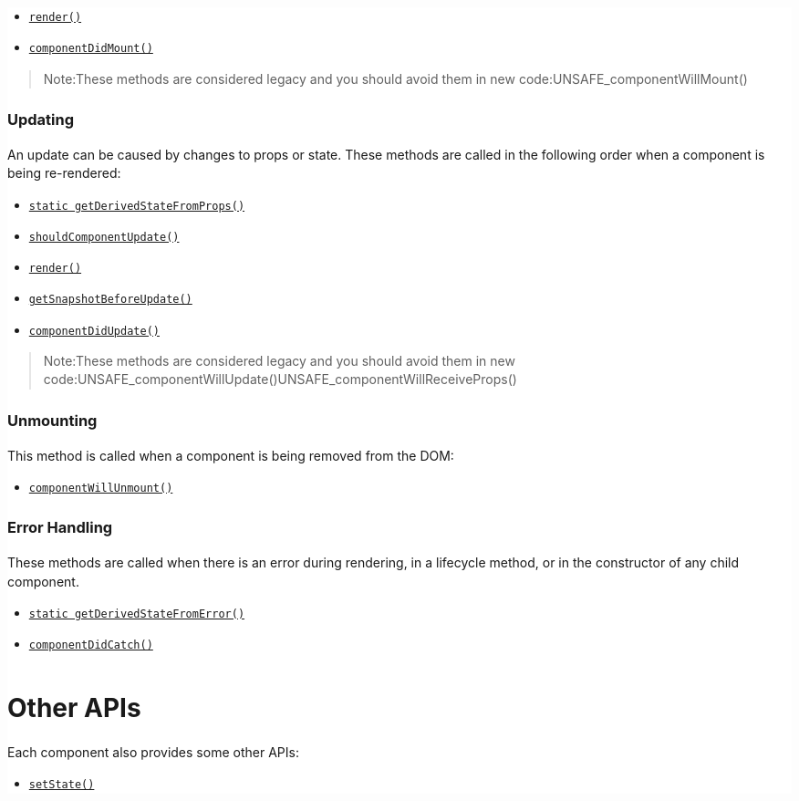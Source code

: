 

-   [`render()`](https://reactjs.org/docs/react-component.html#render)



-   [`componentDidMount()`](https://reactjs.org/docs/react-component.html#componentdidmount)

> Note:These methods are considered legacy and you should avoid them in new code:UNSAFE\_componentWillMount()

### Updating

An update can be caused by changes to props or state. These methods are called in the following order when a component is being re-rendered:

-   [`static getDerivedStateFromProps()`](https://reactjs.org/docs/react-component.html#static-getderivedstatefromprops)



-   [`shouldComponentUpdate()`](https://reactjs.org/docs/react-component.html#shouldcomponentupdate)



-   [`render()`](https://reactjs.org/docs/react-component.html#render)



-   [`getSnapshotBeforeUpdate()`](https://reactjs.org/docs/react-component.html#getsnapshotbeforeupdate)



-   [`componentDidUpdate()`](https://reactjs.org/docs/react-component.html#componentdidupdate)

> Note:These methods are considered legacy and you should avoid them in new code:UNSAFE\_componentWillUpdate()UNSAFE\_componentWillReceiveProps()

### Unmounting

This method is called when a component is being removed from the DOM:

-   [`componentWillUnmount()`](https://reactjs.org/docs/react-component.html#componentwillunmount)

### Error Handling

These methods are called when there is an error during rendering, in a lifecycle method, or in the constructor of any child component.

-   [`static getDerivedStateFromError()`](https://reactjs.org/docs/react-component.html#static-getderivedstatefromerror)



-   [`componentDidCatch()`](https://reactjs.org/docs/react-component.html#componentdidcatch)

# Other APIs

Each component also provides some other APIs:

-   [`setState()`](https://reactjs.org/docs/react-component.html#setstate)
